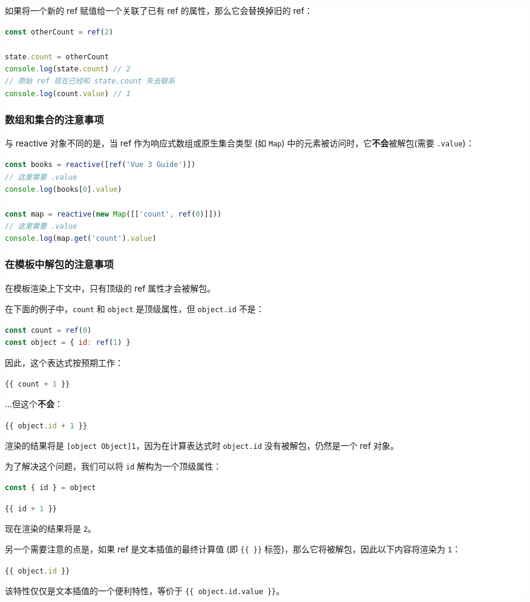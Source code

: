 如果将一个新的 ref 赋值给一个关联了已有 ref 的属性，那么它会替换掉旧的 ref：

```js
const otherCount = ref(2)

state.count = otherCount
console.log(state.count) // 2
// 原始 ref 现在已经和 state.count 失去联系
console.log(count.value) // 1
```



### 数组和集合的注意事项

与 reactive 对象不同的是，当 ref 作为响应式数组或原生集合类型 (如 `Map`) 中的元素被访问时，它**不会**被解包(需要 `.value`)：

```js
const books = reactive([ref('Vue 3 Guide')])
// 这里需要 .value
console.log(books[0].value)

const map = reactive(new Map([['count', ref(0)]]))
// 这里需要 .value
console.log(map.get('count').value)
```



### 在模板中解包的注意事项

在模板渲染上下文中，只有顶级的 ref 属性才会被解包。

在下面的例子中，`count` 和 `object` 是顶级属性，但 `object.id` 不是：

```js
const count = ref(0)
const object = { id: ref(1) }
```

因此，这个表达式按预期工作：

```js
{{ count + 1 }}
```

...但这个**不会**：

```js
{{ object.id + 1 }}
```

渲染的结果将是 `[object Object]1`，因为在计算表达式时 `object.id` 没有被解包，仍然是一个 ref 对象。

为了解决这个问题，我们可以将 `id` 解构为一个顶级属性：

```js
const { id } = object
```

```js
{{ id + 1 }}
```

现在渲染的结果将是 `2`。

另一个需要注意的点是，如果 ref 是文本插值的最终计算值 (即 `{{ }}` 标签)，那么它将被解包，因此以下内容将渲染为 `1`：

```js
{{ object.id }}
```

该特性仅仅是文本插值的一个便利特性，等价于 `{{ object.id.value }}`。